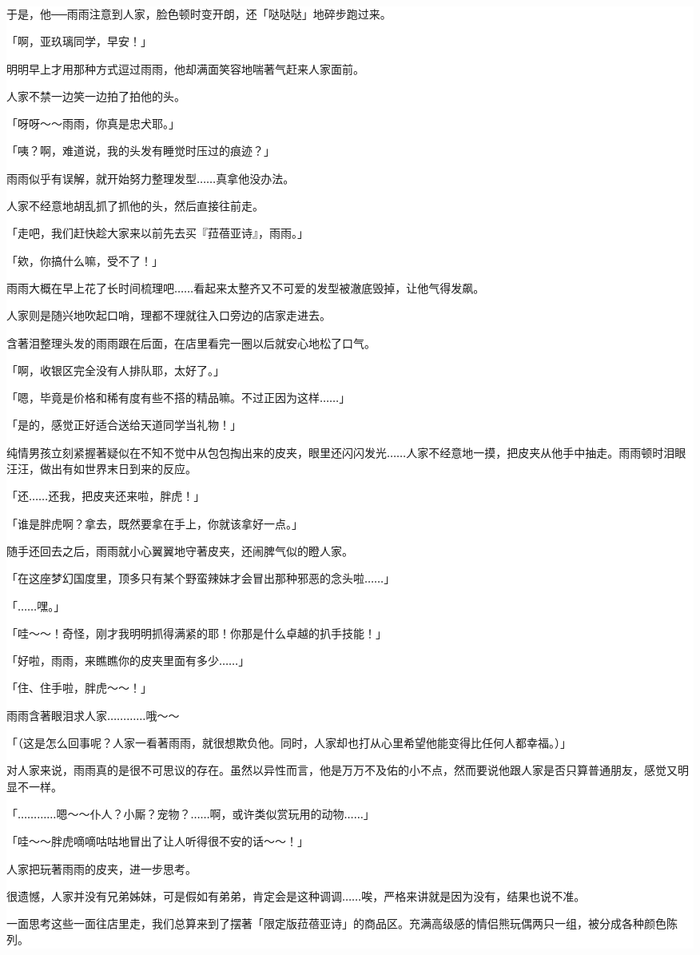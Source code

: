 于是，他──雨雨注意到人家，脸色顿时变开朗，还「哒哒哒」地碎步跑过来。

「啊，亚玖璃同学，早安！」

明明早上才用那种方式逗过雨雨，他却满面笑容地喘著气赶来人家面前。

人家不禁一边笑一边拍了拍他的头。

「呀呀～～雨雨，你真是忠犬耶。」

「咦？啊，难道说，我的头发有睡觉时压过的痕迹？」

雨雨似乎有误解，就开始努力整理发型……真拿他没办法。

人家不经意地胡乱抓了抓他的头，然后直接往前走。

「走吧，我们赶快趁大家来以前先去买『菈蓓亚诗』，雨雨。」

「欸，你搞什么嘛，受不了！」

雨雨大概在早上花了长时间梳理吧……看起来太整齐又不可爱的发型被澈底毁掉，让他气得发飙。

人家则是随兴地吹起口哨，理都不理就往入口旁边的店家走进去。

含著泪整理头发的雨雨跟在后面，在店里看完一圈以后就安心地松了口气。

「啊，收银区完全没有人排队耶，太好了。」

「嗯，毕竟是价格和稀有度有些不搭的精品嘛。不过正因为这样……」

「是的，感觉正好适合送给天道同学当礼物！」

纯情男孩立刻紧握著疑似在不知不觉中从包包掏出来的皮夹，眼里还闪闪发光……人家不经意地一摸，把皮夹从他手中抽走。雨雨顿时泪眼汪汪，做出有如世界末日到来的反应。

「还……还我，把皮夹还来啦，胖虎！」

「谁是胖虎啊？拿去，既然要拿在手上，你就该拿好一点。」

随手还回去之后，雨雨就小心翼翼地守著皮夹，还闹脾气似的瞪人家。

「在这座梦幻国度里，顶多只有某个野蛮辣妹才会冒出那种邪恶的念头啦……」

「……嘿。」

「哇～～！奇怪，刚才我明明抓得满紧的耶！你那是什么卓越的扒手技能！」

「好啦，雨雨，来瞧瞧你的皮夹里面有多少……」

「住、住手啦，胖虎～～！」

雨雨含著眼泪求人家…………哦～～

「（这是怎么回事呢？人家一看著雨雨，就很想欺负他。同时，人家却也打从心里希望他能变得比任何人都幸福。）」

对人家来说，雨雨真的是很不可思议的存在。虽然以异性而言，他是万万不及佑的小不点，然而要说他跟人家是否只算普通朋友，感觉又明显不一样。

「…………嗯～～仆人？小厮？宠物？……啊，或许类似赏玩用的动物……」

「哇～～胖虎嘀嘀咕咕地冒出了让人听得很不安的话～～！」

人家把玩著雨雨的皮夹，进一步思考。

很遗憾，人家并没有兄弟姊妹，可是假如有弟弟，肯定会是这种调调……唉，严格来讲就是因为没有，结果也说不准。

一面思考这些一面往店里走，我们总算来到了摆著「限定版菈蓓亚诗」的商品区。充满高级感的情侣熊玩偶两只一组，被分成各种颜色陈列。
